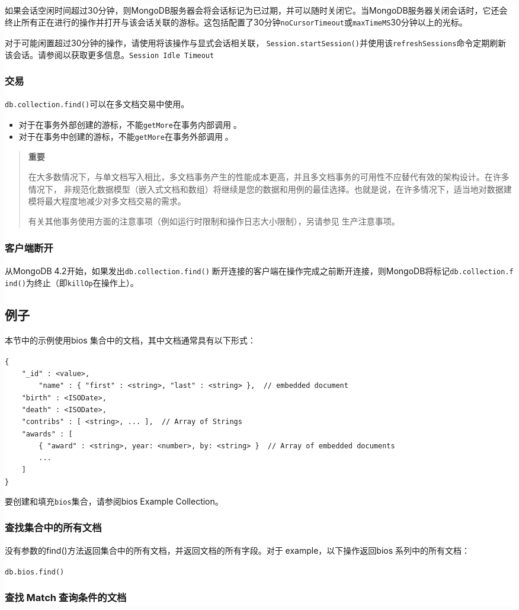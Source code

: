 如果会话空闲时间超过30分钟，则MongoDB服务器会将会话标记为已过期，并可以随时关闭它。当MongoDB服务器关闭会话时，它还会终止所有正在进行的操作并打开与该会话关联的游标。这包括配置了30分钟`noCursorTimeout`或`maxTimeMS`30分钟以上的光标。

对于可能闲置超过30分钟的操作，请使用将该操作与显式会话相关联， `Session.startSession()`并使用该`refreshSessions`命令定期刷新该会话。请参阅以获取更多信息。`Session Idle Timeout`

### 交易

`db.collection.find()`可以在多文档交易中使用。

* 对于在事务外部创建的游标，不能`getMore`在事务内部调用 。
* 对于在事务中创建的游标，不能`getMore`在事务外部调用 。

> **重要**
>
> 在大多数情况下，与单文档写入相比，多文档事务产生的性能成本更高，并且多文档事务的可用性不应替代有效的架构设计。在许多情况下， 非规范化数据模型（嵌入式文档和数组）将继续是您的数据和用例的最佳选择。也就是说，在许多情况下，适当地对数据建模将最大程度地减少对多文档交易的需求。
>
> 有关其他事务使用方面的注意事项（例如运行时限制和操作日志大小限制），另请参见 生产注意事项。

### 客户端断开

从MongoDB 4.2开始，如果发出`db.collection.find()` 断开连接的客户端在操作完成之前断开连接，则MongoDB将标记`db.collection.find()`为终止（即`killOp`在操作上）。

## 例子

本节中的示例使用bios 集合中的文档，其中文档通常具有以下形式：

```text
{
    "_id" : <value>,
        "name" : { "first" : <string>, "last" : <string> },  // embedded document
    "birth" : <ISODate>,
    "death" : <ISODate>,
    "contribs" : [ <string>, ... ],  // Array of Strings
    "awards" : [
        { "award" : <string>, year: <number>, by: <string> }  // Array of embedded documents
        ...
    ]
}
```

要创建和填充`bios`集合，请参阅bios Example Collection。

### 查找集合中的所有文档

没有参数的find\(\)方法返回集合中的所有文档，并返回文档的所有字段。对于 example，以下操作返回bios 系列中的所有文档：

```text
db.bios.find()
```

### 查找 Match 查询条件的文档
